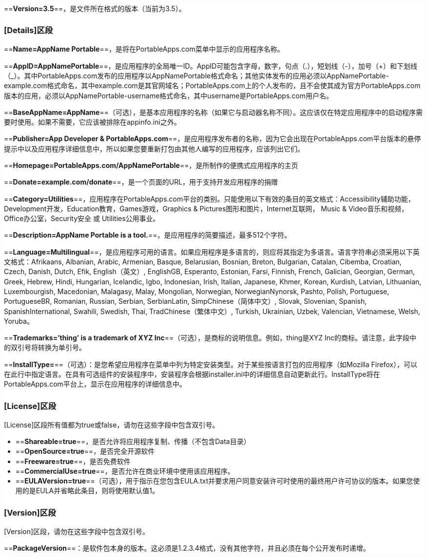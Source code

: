 ==**Version=3.5**==，是文件所在格式的版本（当前为3.5）。

### [Details]区段
==**Name=AppName Portable**==，是将在PortableApps.com菜单中显示的应用程序名称。  

==**AppID=AppNamePortable**==，是应用程序的全局唯一ID。AppID可能包含字母，数字，句点（.），短划线（-），加号（+）和下划线（\_）。其中PortableApps.com发布的应用程序以AppNamePortable格式命名；其他实体发布的应用必须以AppNamePortable-example.com格式命名，其中example.com是其官网域名；PortableApps.com上的个人发布的，且不会使其成为官方PortableApps.com版本的应用，必须以AppNamePortable-username格式命名，其中username是PortableApps.com用户名。

==**BaseAppName=AppName**==（可选），是基本应用程序的名称（如果它与启动器名称不同）。这应该仅在特定应用程序中的启动程序需要时使用。如果不需要，它应该被排除在appinfo.ini之外。

==**Publisher=App Developer & PortableApps.com**==，是应用程序发布者的名称，因为它会出现在PortableApps.com平台版本的悬停提示中以及应用程序详细信息中，所以如果您要重新打包由其他人编写的应用程序，应该列出它们。

==**Homepage=PortableApps.com/AppNamePortable**==，是所制作的便携式应用程序的主页

==**Donate=example.com/donate**==，是一个页面的URL，用于支持开发应用程序的捐赠

==**Category=Utilities**==，应用程序在PortableApps.com平台的类别。只能使用以下有效的条目的英文格式：Accessibility辅助功能， Development开发，Education教育，Games游戏，Graphics & Pictures图形和图片，Internet互联网， Music & Video音乐和视频，Office办公室，Security安全 或 Utilities公用事业。

==**Description=AppName Portable is a tool.**==，是应用程序的简要描述，最多512个字符。

==**Language=Multilingual**==，是应用程序可用的语言。如果应用程序是多语言的，则应将其指定为多语言。语言字符串必须采用以下英文格式：Afrikaans, Albanian, Arabic, Armenian, Basque, Belarusian, Bosnian, Breton, Bulgarian, Catalan, Cibemba, Croatian, Czech, Danish, Dutch, Efik, English（英文）, EnglishGB, Esperanto, Estonian, Farsi, Finnish, French, Galician, Georgian, German, Greek, Hebrew, Hindi, Hungarian, Icelandic, Igbo, Indonesian, Irish, Italian, Japanese, Khmer, Korean, Kurdish, Latvian, Lithuanian, Luxembourgish, Macedonian, Malagasy, Malay, Mongolian, Norwegian, NorwegianNynorsk, Pashto, Polish, Portuguese, PortugueseBR, Romanian, Russian, Serbian, SerbianLatin, SimpChinese（简体中文）, Slovak, Slovenian, Spanish, SpanishInternational, Swahili, Swedish, Thai, TradChinese（繁体中文）, Turkish, Ukrainian, Uzbek, Valencian, Vietnamese, Welsh, Yoruba。

==**Trademarks=’thing’ is a trademark of XYZ Inc**==（可选），是商标的说明信息。例如，thing是XYZ Inc的商标。请注意，此字段中的双引号将转换为单引号。

==**InstallType=**==（可选）：是您希望应用程序在菜单中列为特定安装类型。对于某些按语言打包的应用程序（如Mozilla Firefox），可以在此行中指定语言。在具有可选组件的安装程序中，安装程序会根据installer.ini中的详细信息自动更新此行。InstallType将在PortableApps.com平台上，显示在应用程序的详细信息中。

### [License]区段
\[License]区段所有值都为true或false，请勿在这些字段中包含双引号。

- ==**Shareable=true**==，是否允许将应用程序复制、传播（不包含Data目录）  
- ==**OpenSource=true**==，是否完全开源软件  
- ==**Freeware=true**==，是否免费软件  
- ==**CommercialUse=true**==，是否允许在商业环境中使用该应用程序。
- ==**EULAVersion=true**==（可选），用于指示在您包含EULA.txt并要求用户同意安装许可时使用的最终用户许可协议的版本。如果您使用的是EULA并省略此条目，则将使用默认值1。

### [Version]区段
\[Version]区段，请勿在这些字段中包含双引号。

==**PackageVersion**==：是软件包本身的版本。这必须是1.2.3.4格式，没有其他字符，并且必须在每个公开发布时递增。  
